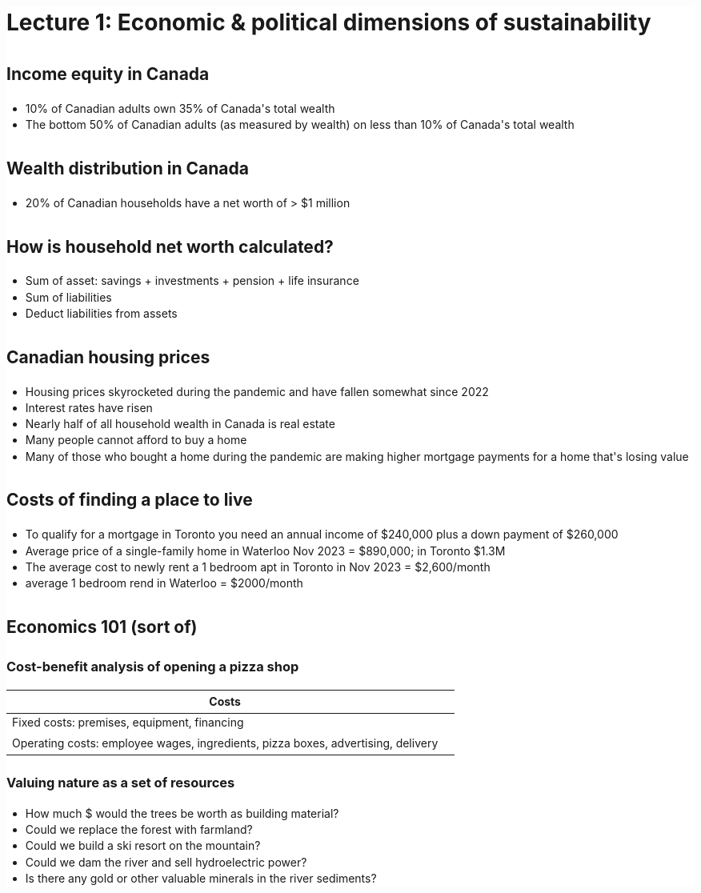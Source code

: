 # Lecture 1: Economic & political dimensions of sustainability
## Income equity in Canada
- 10% of Canadian adults own 35% of Canada's total wealth
- The bottom 50% of Canadian adults (as measured by wealth) on less than 10% of Canada's total wealth

## Wealth distribution in Canada
- 20% of Canadian households have a net worth of > $1 million

## How is household net worth calculated?
- Sum of asset: savings + investments + pension + life insurance
- Sum of liabilities
- Deduct liabilities from assets

## Canadian housing prices
- Housing prices skyrocketed during the pandemic and have fallen somewhat since 2022
- Interest rates have risen
- Nearly half of all household wealth in Canada is real estate
- Many people cannot afford to buy a home
- Many of those who bought a home during the pandemic are making higher mortgage payments for a home that's losing value

## Costs of finding a place to live
- To qualify for a mortgage in Toronto you need an annual income of $240,000 plus a down payment of $260,000
- Average price of a single-family home in Waterloo Nov 2023 = $890,000; in Toronto $1.3M
- The average cost to newly rent a 1 bedroom apt in Toronto in Nov 2023 = $2,600/month
- average 1 bedroom rend in Waterloo = $2000/month

## Economics 101 (sort of)
### Cost-benefit analysis of opening a pizza shop

| Costs                                                                            |     |
| -------------------------------------------------------------------------------- | --- |
| Fixed costs: premises, equipment, financing                                      |     |
| Operating costs: employee wages, ingredients, pizza boxes, advertising, delivery |     |


### Valuing nature as a set of resources
- How much $ would the trees be worth as building material?
- Could we replace the forest with farmland?
- Could we build a ski resort on the mountain?
- Could we dam the river and sell hydroelectric power?
- Is there any gold or other valuable minerals in the river sediments?
